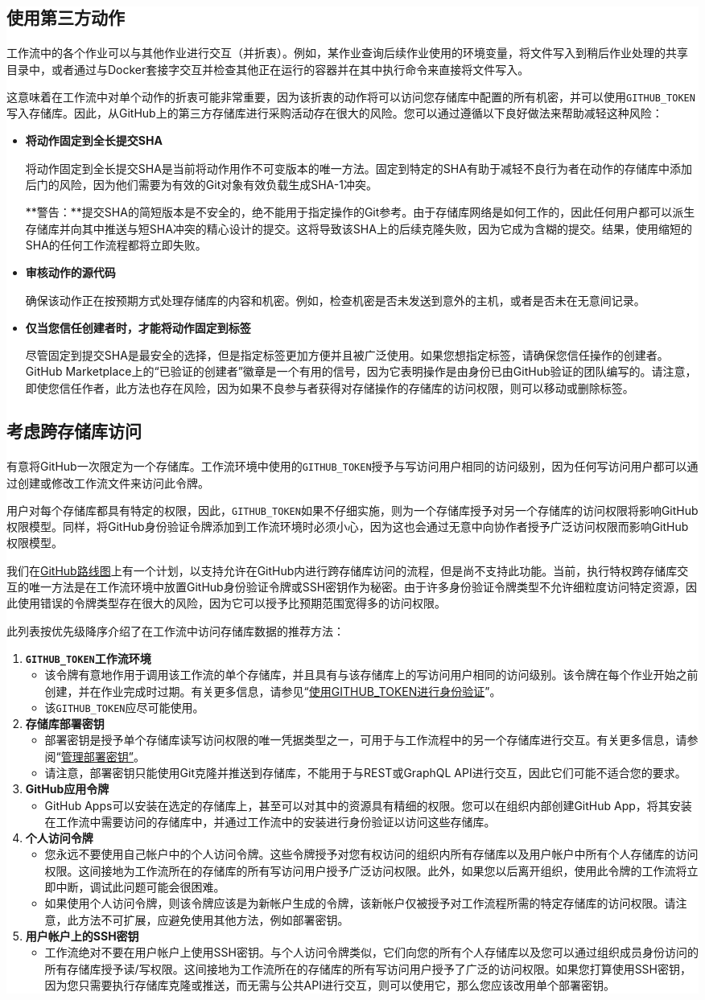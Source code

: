 ## 使用第三方动作

工作流中的各个作业可以与其他作业进行交互（并折衷）。例如，某作业查询后续作业使用的环境变量，将文件写入到稍后作业处理的共享目录中，或者通过与Docker套接字交互并检查其他正在运行的容器并在其中执行命令来直接将文件写入。

这意味着在工作流中对单个动作的折衷可能非常重要，因为该折衷的动作将可以访问您存储库中配置的所有机密，并可以使用`GITHUB_TOKEN`写入存储库。因此，从GitHub上的第三方存储库进行采购活动存在很大的风险。您可以通过遵循以下良好做法来帮助减轻这种风险：

* **将动作固定到全长提交SHA**

  将动作固定到全长提交SHA是当前将动作用作不可变版本的唯一方法。固定到特定的SHA有助于减轻不良行为者在动作的存储库中添加后门的风险，因为他们需要为有效的Git对象有效负载生成SHA-1冲突。

  **警告：**提交SHA的简短版本是不安全的，绝不能用于指定操作的Git参考。由于存储库网络是如何工作的，因此任何用户都可以派生存储库并向其中推送与短SHA冲突的精心设计的提交。这将导致该SHA上的后续克隆失败，因为它成为含糊的提交。结果，使用缩短的SHA的任何工作流程都将立即失败。

* **审核动作的源代码**

  确保该动作正在按预期方式处理存储库的内容和机密。例如，检查机密是否未发送到意外的主机，或者是否未在无意间记录。

* **仅当您信任创建者时，才能将动作固定到标签**

  尽管固定到提交SHA是最安全的选择，但是指定标签更加方便并且被广泛使用。如果您想指定标签，请确保您信任操作的创建者。GitHub Marketplace上的“已验证的创建者”徽章是一个有用的信号，因为它表明操作是由身份已由GitHub验证的团队编写的。请注意，即使您信任作者，此方法也存在风险，因为如果不良参与者获得对存储操作的存储库的访问权限，则可以移动或删除标签。

## 考虑跨存储库访问

有意将GitHub一次限定为一个存储库。工作流环境中使用的`GITHUB_TOKEN`授予与写访问用户相同的访问级别，因为任何写访问用户都可以通过创建或修改工作流文件来访问此令牌。

用户对每个存储库都具有特定的权限，因此，`GITHUB_TOKEN`如果不仔细实施，则为一个存储库授予对另一个存储库的访问权限将影响GitHub权限模型。同样，将GitHub身份验证令牌添加到工作流环境时必须小心，因为这也会通过无意中向协作者授予广泛访问权限而影响GitHub权限模型。

我们在[GitHub路线图](https://github.com/github/roadmap/issues/74)上有一个计划，以支持允许在GitHub内进行跨存储库访问的流程，但是尚不支持此功能。当前，执行特权跨存储库交互的唯一方法是在工作流环境中放置GitHub身份验证令牌或SSH密钥作为秘密。由于许多身份验证令牌类型不允许细粒度访问特定资源，因此使用错误的令牌类型存在很大的风险，因为它可以授予比预期范围宽得多的访问权限。

此列表按优先级降序介绍了在工作流中访问存储库数据的推荐方法：

1. **`GITHUB_TOKEN`工作流环境**
   * 该令牌有意地作用于调用该工作流的单个存储库，并且具有与该存储库上的写访问用户相同的访问级别。该令牌在每个作业开始之前创建，并在作业完成时过期。有关更多信息，请参见“[使用GITHUB_TOKEN进行身份验证](https://docs.github.com/en/free-pro-team@latest/actions/configuring-and-managing-workflows/authenticating-with-the-github_token)”。
   * 该`GITHUB_TOKEN`应尽可能使用。
2. **存储库部署密钥**
   * 部署密钥是授予单个存储库读写访问权限的唯一凭据类型之一，可用于与工作流程中的另一个存储库进行交互。有关更多信息，请参阅“[管理部署密钥”](https://docs.github.com/en/free-pro-team@latest/developers/overview/managing-deploy-keys#deploy-keys)。
   * 请注意，部署密钥只能使用Git克隆并推送到存储库，不能用于与REST或GraphQL API进行交互，因此它们可能不适合您的要求。
3. **GitHub应用令牌**
   * GitHub Apps可以安装在选定的存储库上，甚至可以对其中的资源具有精细的权限。您可以在组织内部创建GitHub App，将其安装在工作流中需要访问的存储库中，并通过工作流中的安装进行身份验证以访问这些存储库。
4. **个人访问令牌**
   * 您永远不要使用自己帐户中的个人访问令牌。这些令牌授予对您有权访问的组织内所有存储库以及用户帐户中所有个人存储库的访问权限。这间接地为工作流所在的存储库的所有写访问用户授予广泛访问权限。此外，如果您以后离开组织，使用此令牌的工作流将立即中断，调试此问题可能会很困难。
   * 如果使用个人访问令牌，则该令牌应该是为新帐户生成的令牌，该新帐户仅被授予对工作流程所需的特定存储库的访问权限。请注意，此方法不可扩展，应避免使用其他方法，例如部署密钥。
5. **用户帐户上的SSH密钥**
   * 工作流绝对不要在用户帐户上使用SSH密钥。与个人访问令牌类似，它们向您的所有个人存储库以及您可以通过组织成员身份访问的所有存储库授予读/写权限。这间接地为工作流所在的存储库的所有写访问用户授予了广泛的访问权限。如果您打算使用SSH密钥，因为您只需要执行存储库克隆或推送，而无需与公共API进行交互，则可以使用它，那么您应该改用单个部署密钥。
